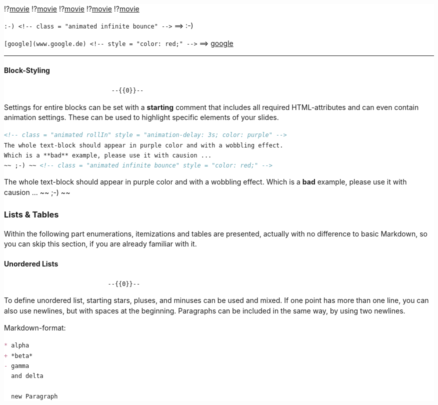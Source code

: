 !?[movie](https://www.youtube.com/embed/XsNk5aOpqUc)
!?[movie](https://www.youtube.com/embed/XsNk5aOpqUc)
!?[movie](https://www.youtube.com/embed/XsNk5aOpqUc)
!?[movie](https://www.youtube.com/embed/XsNk5aOpqUc)
!?[movie](https://www.youtube.com/embed/XsNk5aOpqUc)

`:-) <!-- class = "animated infinite bounce" -->` ==> :-) <!-- class = "animated infinite bounce" -->

`[google](www.google.de) <!-- style = "color: red;" -->` ==> [google](www.google.de) <!-- style = "color: red;" -->

********************************************************************************


#### Block-Styling

                                  --{{0}}--
Settings for entire blocks can be set with a **starting** comment that includes
all required HTML-attributes and can even contain animation settings. These can
be used to highlight specific elements of your slides.


``` markdown
<!-- class = "animated rollIn" style = "animation-delay: 3s; color: purple" -->
The whole text-block should appear in purple color and with a wobbling effect.
Which is a **bad** example, please use it with causion ...
~~ ;-) ~~ <!-- class = "animated infinite bounce" style = "color: red;" -->
```


The whole text-block should appear in purple color and with a wobbling effect.
Which is a **bad** example, please use it with causion ...
~~ ;-) ~~ 

### Lists & Tables

Within the following part enumerations, itemizations and tables are presented,
actually with no difference to basic Markdown, so you can skip this section,
if you are already familiar with it.

#### Unordered Lists

                                 --{{0}}--
To define unordered list, starting stars, pluses, and minuses can be used and
mixed. If one point has more than one line, you can also use newlines, but with
spaces at the beginning. Paragraphs can be included in the same way, by using
two newlines.

Markdown-format:

``` markdown
* alpha
+ *beta*
- gamma
  and delta

  new Paragraph
```
